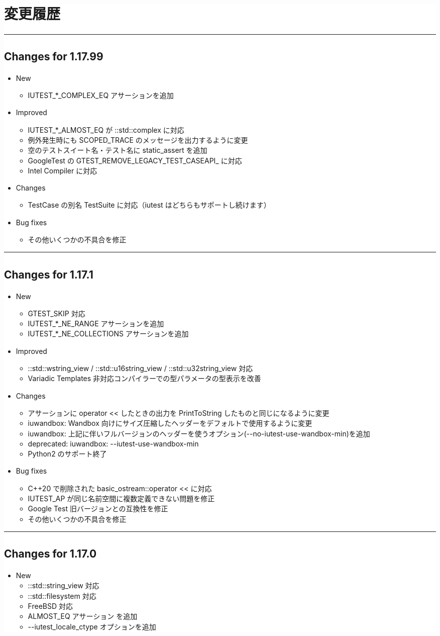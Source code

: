 ﻿# 変更履歴

--------------------------------------------------

## Changes for 1.17.99

* New
  * IUTEST_*_COMPLEX_EQ アサーションを追加

* Improved
  * IUTEST_*_ALMOST_EQ が ::std::complex に対応
  * 例外発生時にも SCOPED_TRACE のメッセージを出力するように変更
  * 空のテストスイート名・テスト名に static_assert を追加
  * GoogleTest の GTEST_REMOVE_LEGACY_TEST_CASEAPI_ に対応
  * Intel Compiler に対応

* Changes
  * TestCase の別名 TestSuite に対応（iutest はどちらもサポートし続けます）

* Bug fixes
  * その他いくつかの不具合を修正

--------------------------------------------------

## Changes for 1.17.1

* New
  * GTEST_SKIP 対応
  * IUTEST_*_NE_RANGE アサーションを追加
  * IUTEST_*_NE_COLLECTIONS アサーションを追加

* Improved
  * ::std::wstring_view / ::std::u16string_view / ::std::u32string_view 対応
  * Variadic Templates 非対応コンパイラーでの型パラメータの型表示を改善

* Changes
  * アサーションに operator << したときの出力を PrintToString したものと同じになるように変更
  * iuwandbox: Wandbox 向けにサイズ圧縮したヘッダーをデフォルトで使用するように変更
  * iuwandbox: 上記に伴いフルバージョンのヘッダーを使うオプション(--no-iutest-use-wandbox-min)を追加
  * deprecated: iuwandbox: --iutest-use-wandbox-min
  * Python2 のサポート終了

* Bug fixes
  * C++20 で削除された basic_ostream::operator << に対応
  * IUTEST_AP が同じ名前空間に複数定義できない問題を修正
  * Google Test 旧バージョンとの互換性を修正
  * その他いくつかの不具合を修正

--------------------------------------------------

## Changes for 1.17.0

* New
  * ::std::string_view 対応
  * ::std::filesystem 対応
  * FreeBSD 対応
  * ALMOST_EQ アサーション を追加
  * --iutest_locale_ctype オプションを追加

